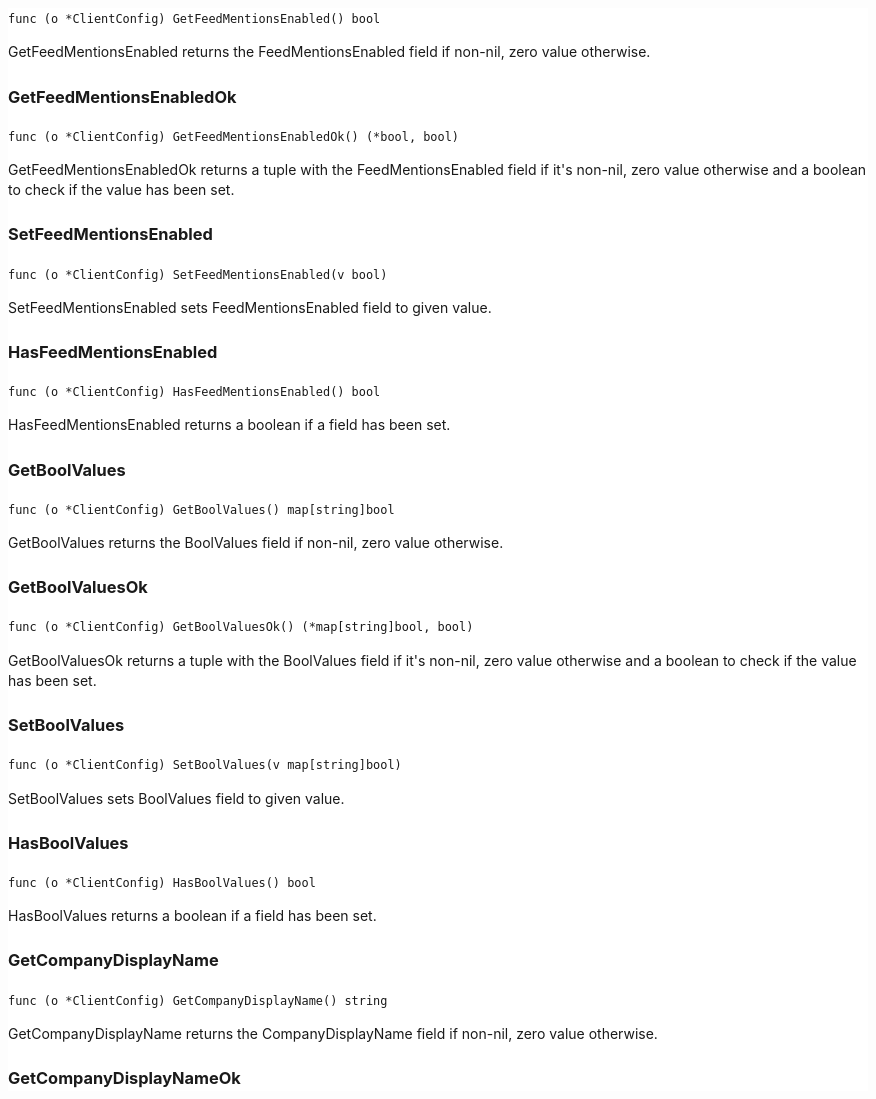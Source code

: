 `func (o *ClientConfig) GetFeedMentionsEnabled() bool`

GetFeedMentionsEnabled returns the FeedMentionsEnabled field if non-nil, zero value otherwise.

### GetFeedMentionsEnabledOk

`func (o *ClientConfig) GetFeedMentionsEnabledOk() (*bool, bool)`

GetFeedMentionsEnabledOk returns a tuple with the FeedMentionsEnabled field if it's non-nil, zero value otherwise
and a boolean to check if the value has been set.

### SetFeedMentionsEnabled

`func (o *ClientConfig) SetFeedMentionsEnabled(v bool)`

SetFeedMentionsEnabled sets FeedMentionsEnabled field to given value.

### HasFeedMentionsEnabled

`func (o *ClientConfig) HasFeedMentionsEnabled() bool`

HasFeedMentionsEnabled returns a boolean if a field has been set.

### GetBoolValues

`func (o *ClientConfig) GetBoolValues() map[string]bool`

GetBoolValues returns the BoolValues field if non-nil, zero value otherwise.

### GetBoolValuesOk

`func (o *ClientConfig) GetBoolValuesOk() (*map[string]bool, bool)`

GetBoolValuesOk returns a tuple with the BoolValues field if it's non-nil, zero value otherwise
and a boolean to check if the value has been set.

### SetBoolValues

`func (o *ClientConfig) SetBoolValues(v map[string]bool)`

SetBoolValues sets BoolValues field to given value.

### HasBoolValues

`func (o *ClientConfig) HasBoolValues() bool`

HasBoolValues returns a boolean if a field has been set.

### GetCompanyDisplayName

`func (o *ClientConfig) GetCompanyDisplayName() string`

GetCompanyDisplayName returns the CompanyDisplayName field if non-nil, zero value otherwise.

### GetCompanyDisplayNameOk
